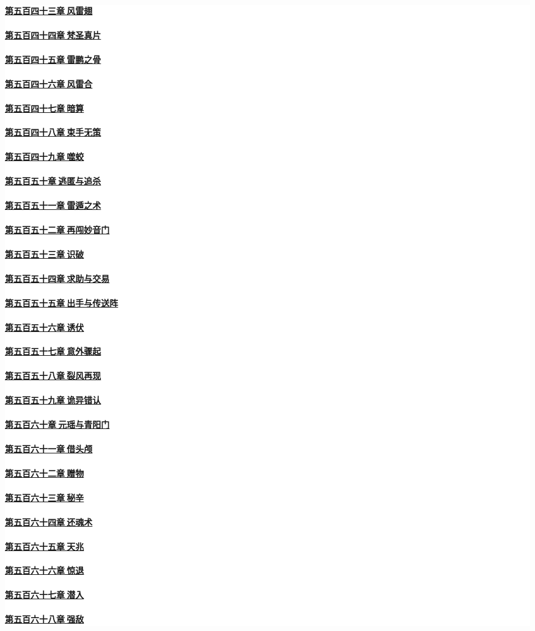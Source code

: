 ####  [第五百四十三章 风雷翅](https://www.kunnu.com/fanren/29878.htm "第五百四十三章 风雷翅")
####  [第五百四十四章 梵圣真片](https://www.kunnu.com/fanren/29879.htm "第五百四十四章 梵圣真片")
####  [第五百四十五章 雷鹏之骨](https://www.kunnu.com/fanren/29880.htm "第五百四十五章 雷鹏之骨")
####  [第五百四十六章 风雷合](https://www.kunnu.com/fanren/29881.htm "第五百四十六章 风雷合")
####  [第五百四十七章 暗算](https://www.kunnu.com/fanren/29882.htm "第五百四十七章 暗算")
####  [第五百四十八章 束手无策](https://www.kunnu.com/fanren/29883.htm "第五百四十八章 束手无策")
####  [第五百四十九章 噬蛟](https://www.kunnu.com/fanren/29884.htm "第五百四十九章 噬蛟")
####  [第五百五十章 逃匿与追杀](https://www.kunnu.com/fanren/29885.htm "第五百五十章 逃匿与追杀")
####  [第五百五十一章 雷遁之术](https://www.kunnu.com/fanren/29886.htm "第五百五十一章 雷遁之术")
####  [第五百五十二章 再闯妙音门](https://www.kunnu.com/fanren/29887.htm "第五百五十二章 再闯妙音门")
####  [第五百五十三章 识破](https://www.kunnu.com/fanren/29888.htm "第五百五十三章 识破")
####  [第五百五十四章 求助与交易](https://www.kunnu.com/fanren/29889.htm "第五百五十四章 求助与交易")
####  [第五百五十五章 出手与传送阵](https://www.kunnu.com/fanren/29890.htm "第五百五十五章 出手与传送阵")
####  [第五百五十六章 诱伏](https://www.kunnu.com/fanren/29892.htm "第五百五十六章 诱伏")
####  [第五百五十七章 意外骤起](https://www.kunnu.com/fanren/29893.htm "第五百五十七章 意外骤起")
####  [第五百五十八章 裂风再现](https://www.kunnu.com/fanren/29894.htm "第五百五十八章 裂风再现")
####  [第五百五十九章 诡异错认](https://www.kunnu.com/fanren/29895.htm "第五百五十九章 诡异错认")
####  [第五百六十章 元瑶与青阳门](https://www.kunnu.com/fanren/29896.htm "第五百六十章 元瑶与青阳门")
####  [第五百六十一章 借头颅](https://www.kunnu.com/fanren/29897.htm "第五百六十一章 借头颅")
####  [第五百六十二章 赠物](https://www.kunnu.com/fanren/29898.htm "第五百六十二章 赠物")
####  [第五百六十三章 秘辛](https://www.kunnu.com/fanren/29899.htm "第五百六十三章 秘辛")
####  [第五百六十四章 还魂术](https://www.kunnu.com/fanren/29900.htm "第五百六十四章 还魂术")
####  [第五百六十五章 天兆](https://www.kunnu.com/fanren/29901.htm "第五百六十五章 天兆")
####  [第五百六十六章 惊退](https://www.kunnu.com/fanren/29902.htm "第五百六十六章 惊退")
####  [第五百六十七章 潜入](https://www.kunnu.com/fanren/29903.htm "第五百六十七章 潜入")
####  [第五百六十八章 强敌](https://www.kunnu.com/fanren/29904.htm "第五百六十八章 强敌")